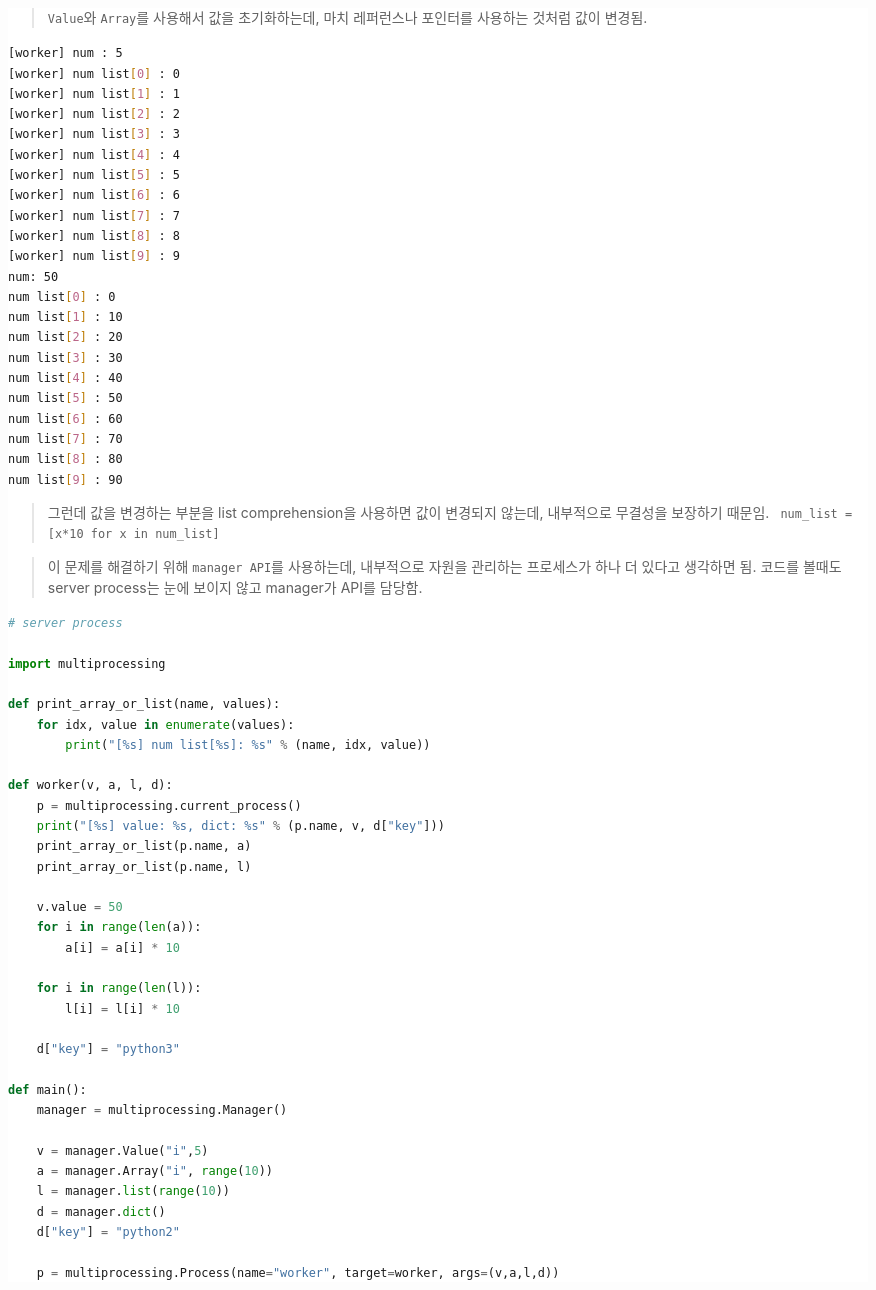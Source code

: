 > `Value`와 `Array`를 사용해서 값을 초기화하는데, 마치 레퍼런스나 포인터를 사용하는 것처럼 값이 변경됨.  
``` bash
[worker] num : 5
[worker] num list[0] : 0
[worker] num list[1] : 1
[worker] num list[2] : 2
[worker] num list[3] : 3
[worker] num list[4] : 4
[worker] num list[5] : 5
[worker] num list[6] : 6
[worker] num list[7] : 7
[worker] num list[8] : 8
[worker] num list[9] : 9
num: 50
num list[0] : 0
num list[1] : 10
num list[2] : 20
num list[3] : 30
num list[4] : 40
num list[5] : 50
num list[6] : 60
num list[7] : 70
num list[8] : 80
num list[9] : 90
```
> 그런데 값을 변경하는 부분을 list comprehension을 사용하면 값이 변경되지 않는데, 내부적으로 무결성을 보장하기 때문임.
` num_list = [x*10 for x in num_list]`

> 이 문제를 해결하기 위해 `manager API`를 사용하는데, 내부적으로 자원을 관리하는 프로세스가 하나 더 있다고 생각하면 됨. 코드를 볼때도 server process는 눈에 보이지 않고 manager가 API를 담당함. 

``` python
# server process

import multiprocessing

def print_array_or_list(name, values):
    for idx, value in enumerate(values):
        print("[%s] num list[%s]: %s" % (name, idx, value))

def worker(v, a, l, d):
    p = multiprocessing.current_process()
    print("[%s] value: %s, dict: %s" % (p.name, v, d["key"]))
    print_array_or_list(p.name, a)
    print_array_or_list(p.name, l)
    
    v.value = 50
    for i in range(len(a)):
        a[i] = a[i] * 10
        
    for i in range(len(l)):
        l[i] = l[i] * 10
        
    d["key"] = "python3"

def main():
    manager = multiprocessing.Manager()
    
    v = manager.Value("i",5)
    a = manager.Array("i", range(10))
    l = manager.list(range(10))
    d = manager.dict()
    d["key"] = "python2"
    
    p = multiprocessing.Process(name="worker", target=worker, args=(v,a,l,d))
```